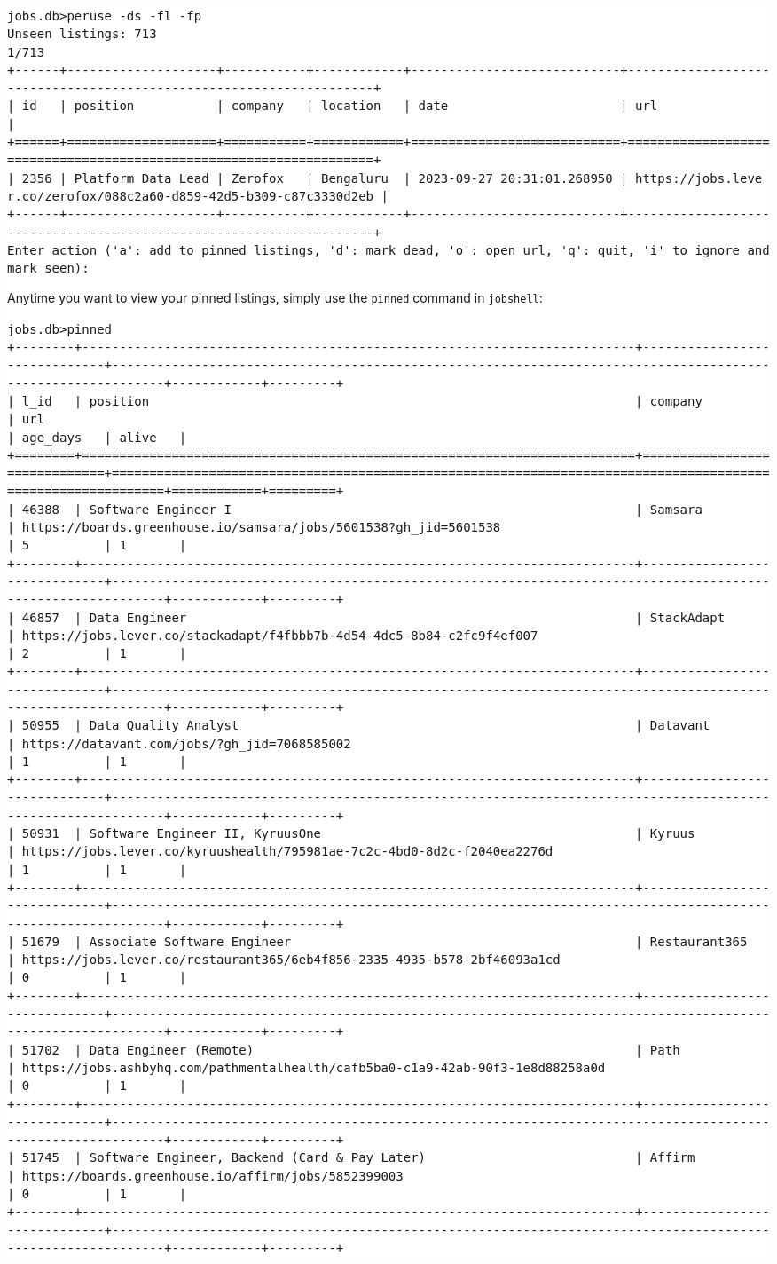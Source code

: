<pre>
jobs.db>peruse -ds -fl -fp
Unseen listings: 713
1/713
+------+--------------------+-----------+------------+----------------------------+--------------------------------------------------------------------+
| id   | position           | company   | location   | date                       | url                                                                |
+======+====================+===========+============+============================+====================================================================+
| 2356 | Platform Data Lead | Zerofox   | Bengaluru  | 2023-09-27 20:31:01.268950 | https://jobs.lever.co/zerofox/088c2a60-d859-42d5-b309-c87c3330d2eb |
+------+--------------------+-----------+------------+----------------------------+--------------------------------------------------------------------+
Enter action ('a': add to pinned listings, 'd': mark dead, 'o': open url, 'q': quit, 'i' to ignore and mark seen):
</pre>

Anytime you want to view your pinned listings, simply use the `pinned` command in `jobshell`:

<pre>
jobs.db>pinned
+--------+--------------------------------------------------------------------------+------------------------------+-------------------------------------------------------------------------------------------------------------+------------+---------+
| l_id   | position                                                                 | company                      | url                                                                                                         | age_days   | alive   |
+========+==========================================================================+==============================+=============================================================================================================+============+=========+
| 46388  | Software Engineer I                                                      | Samsara                      | https://boards.greenhouse.io/samsara/jobs/5601538?gh_jid=5601538                                            | 5          | 1       |
+--------+--------------------------------------------------------------------------+------------------------------+-------------------------------------------------------------------------------------------------------------+------------+---------+
| 46857  | Data Engineer                                                            | StackAdapt                   | https://jobs.lever.co/stackadapt/f4fbbb7b-4d54-4dc5-8b84-c2fc9f4ef007                                       | 2          | 1       |
+--------+--------------------------------------------------------------------------+------------------------------+-------------------------------------------------------------------------------------------------------------+------------+---------+
| 50955  | Data Quality Analyst                                                     | Datavant                     | https://datavant.com/jobs/?gh_jid=7068585002                                                                | 1          | 1       |
+--------+--------------------------------------------------------------------------+------------------------------+-------------------------------------------------------------------------------------------------------------+------------+---------+
| 50931  | Software Engineer II, KyruusOne                                          | Kyruus                       | https://jobs.lever.co/kyruushealth/795981ae-7c2c-4bd0-8d2c-f2040ea2276d                                     | 1          | 1       |
+--------+--------------------------------------------------------------------------+------------------------------+-------------------------------------------------------------------------------------------------------------+------------+---------+
| 51679  | Associate Software Engineer                                              | Restaurant365                | https://jobs.lever.co/restaurant365/6eb4f856-2335-4935-b578-2bf46093a1cd                                    | 0          | 1       |
+--------+--------------------------------------------------------------------------+------------------------------+-------------------------------------------------------------------------------------------------------------+------------+---------+
| 51702  | Data Engineer (Remote)                                                   | Path                         | https://jobs.ashbyhq.com/pathmentalhealth/cafb5ba0-c1a9-42ab-90f3-1e8d88258a0d                              | 0          | 1       |
+--------+--------------------------------------------------------------------------+------------------------------+-------------------------------------------------------------------------------------------------------------+------------+---------+
| 51745  | Software Engineer, Backend (Card & Pay Later)                            | Affirm                       | https://boards.greenhouse.io/affirm/jobs/5852399003                                                         | 0          | 1       |
+--------+--------------------------------------------------------------------------+------------------------------+-------------------------------------------------------------------------------------------------------------+------------+---------+
</pre>
